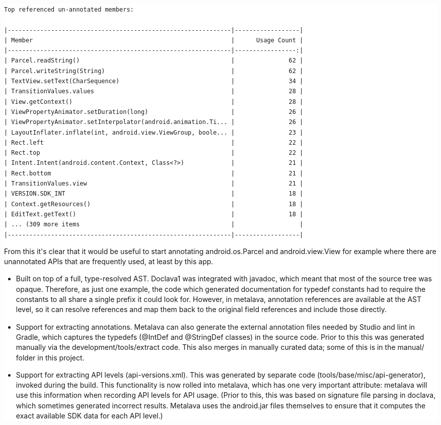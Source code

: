     Top referenced un-annotated members:

    |--------------------------------------------------------------|------------------|
    | Member                                                       |      Usage Count |
    |--------------------------------------------------------------|-----------------:|
    | Parcel.readString()                                          |               62 |
    | Parcel.writeString(String)                                   |               62 |
    | TextView.setText(CharSequence)                               |               34 |
    | TransitionValues.values                                      |               28 |
    | View.getContext()                                            |               28 |
    | ViewPropertyAnimator.setDuration(long)                       |               26 |
    | ViewPropertyAnimator.setInterpolator(android.animation.Ti... |               26 |
    | LayoutInflater.inflate(int, android.view.ViewGroup, boole... |               23 |
    | Rect.left                                                    |               22 |
    | Rect.top                                                     |               22 |
    | Intent.Intent(android.content.Context, Class<?>)             |               21 |
    | Rect.bottom                                                  |               21 |
    | TransitionValues.view                                        |               21 |
    | VERSION.SDK_INT                                              |               18 |
    | Context.getResources()                                       |               18 |
    | EditText.getText()                                           |               18 |
    | ... (309 more items                                          |                  |
    |--------------------------------------------------------------|------------------|


  From this it's clear that it would be useful to start annotating android.os.Parcel
  and android.view.View for example where there are unannotated APIs that are
  frequently used, at least by this app.

* Built on top of a full, type-resolved AST. Doclava1 was integrated with javadoc,
  which meant that most of the source tree was opaque. Therefore, as just one example,
  the code which generated documentation for typedef constants had to require the
  constants to all share a single prefix it could look for. However, in metalava,
  annotation references are available at the AST level, so it can resolve references
  and map them back to the original field references and include those directly.
  
* Support for extracting annotations. Metalava can also generate the external annotation
  files needed by Studio and lint in Gradle, which captures the typedefs (@IntDef and
  @StringDef classes) in the source code. Prior to this this was generated manually
  via the development/tools/extract code. This also merges in manually curated data;
  some of this is in the manual/ folder in this project.
  
* Support for extracting API levels (api-versions.xml). This was generated by separate
  code (tools/base/misc/api-generator), invoked during the build. This functionality
  is now rolled into metalava, which has one very important attribute: metalava
  will use this information when recording API levels for API usage. (Prior to this,
  this was based on signature file parsing in doclava, which sometimes generated
  incorrect results. Metalava uses the android.jar files themselves to ensure that
  it computes the exact available SDK data for each API level.)
